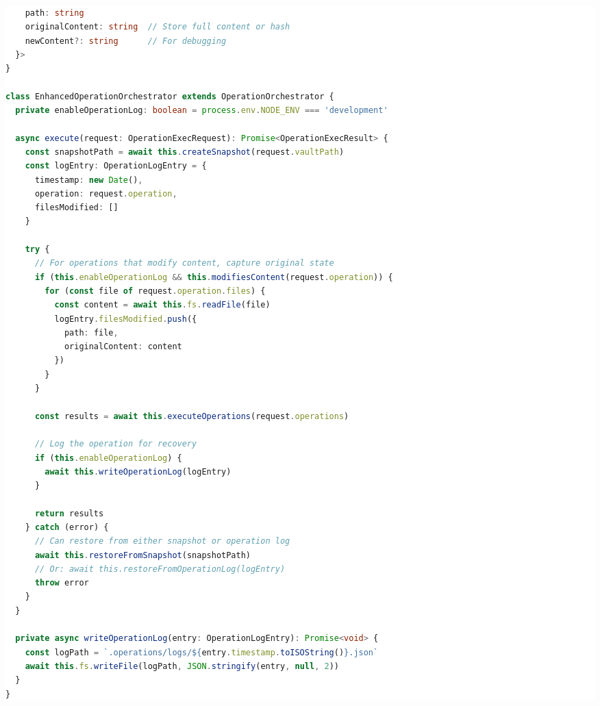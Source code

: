 ```typescript
    path: string
    originalContent: string  // Store full content or hash
    newContent?: string      // For debugging
  }>
}

class EnhancedOperationOrchestrator extends OperationOrchestrator {
  private enableOperationLog: boolean = process.env.NODE_ENV === 'development'
  
  async execute(request: OperationExecRequest): Promise<OperationExecResult> {
    const snapshotPath = await this.createSnapshot(request.vaultPath)
    const logEntry: OperationLogEntry = {
      timestamp: new Date(),
      operation: request.operation,
      filesModified: []
    }
    
    try {
      // For operations that modify content, capture original state
      if (this.enableOperationLog && this.modifiesContent(request.operation)) {
        for (const file of request.operation.files) {
          const content = await this.fs.readFile(file)
          logEntry.filesModified.push({
            path: file,
            originalContent: content
          })
        }
      }
      
      const results = await this.executeOperations(request.operations)
      
      // Log the operation for recovery
      if (this.enableOperationLog) {
        await this.writeOperationLog(logEntry)
      }
      
      return results
    } catch (error) {
      // Can restore from either snapshot or operation log
      await this.restoreFromSnapshot(snapshotPath)
      // Or: await this.restoreFromOperationLog(logEntry)
      throw error
    }
  }
  
  private async writeOperationLog(entry: OperationLogEntry): Promise<void> {
    const logPath = `.operations/logs/${entry.timestamp.toISOString()}.json`
    await this.fs.writeFile(logPath, JSON.stringify(entry, null, 2))
  }
}
```
